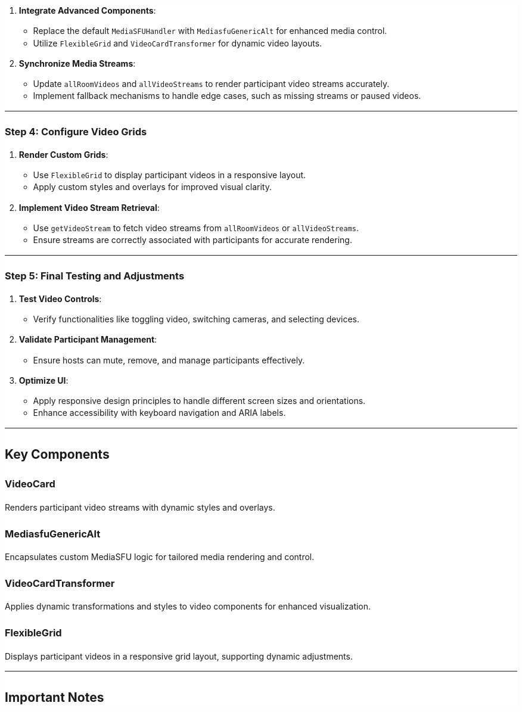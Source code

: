 1. **Integrate Advanced Components**:
   - Replace the default `MediaSFUHandler` with `MediasfuGenericAlt` for enhanced media control.
   - Utilize `FlexibleGrid` and `VideoCardTransformer` for dynamic video layouts.

2. **Synchronize Media Streams**:
   - Update `allRoomVideos` and `allVideoStreams` to render participant video streams accurately.
   - Implement fallback mechanisms to handle edge cases, such as missing streams or paused videos.

---

### Step 4: Configure Video Grids

1. **Render Custom Grids**:
   - Use `FlexibleGrid` to display participant videos in a responsive layout.
   - Apply custom styles and overlays for improved visual clarity.

2. **Implement Video Stream Retrieval**:
   - Use `getVideoStream` to fetch video streams from `allRoomVideos` or `allVideoStreams`.
   - Ensure streams are correctly associated with participants for accurate rendering.

---

### Step 5: Final Testing and Adjustments

1. **Test Video Controls**:
   - Verify functionalities like toggling video, switching cameras, and selecting devices.

2. **Validate Participant Management**:
   - Ensure hosts can mute, remove, and manage participants effectively.

3. **Optimize UI**:
   - Apply responsive design principles to handle different screen sizes and orientations.
   - Enhance accessibility with keyboard navigation and ARIA labels.

---

## Key Components

### VideoCard
Renders participant video streams with dynamic styles and overlays.

### MediasfuGenericAlt
Encapsulates custom MediaSFU logic for tailored media rendering and control.

### VideoCardTransformer
Applies dynamic transformations and styles to video components for enhanced visualization.

### FlexibleGrid
Displays participant videos in a responsive grid layout, supporting dynamic adjustments.

---

## Important Notes
